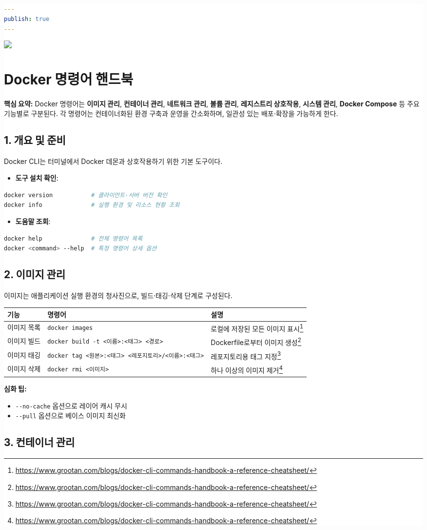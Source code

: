 ```yaml
---
publish: true
---
```


<img src="https://r2cdn.perplexity.ai/pplx-full-logo-primary-dark%402x.png" class="logo" width="120"/>

# Docker 명령어 핸드북

**핵심 요약:** Docker 명령어는 **이미지 관리**, **컨테이너 관리**, **네트워크 관리**, **볼륨 관리**, **레지스트리 상호작용**, **시스템 관리**, **Docker Compose** 등 주요 기능별로 구분된다. 각 명령어는 컨테이너화된 환경 구축과 운영을 간소화하며, 일관성 있는 배포·확장을 가능하게 한다.

## 1. 개요 및 준비

Docker CLI는 터미널에서 Docker 데몬과 상호작용하기 위한 기본 도구이다.

- **도구 설치 확인**:

```bash
docker version           # 클라이언트·서버 버전 확인  
docker info              # 실행 환경 및 리소스 현황 조회  
```

- **도움말 조회**:

```bash
docker help              # 전체 명령어 목록  
docker <command> --help  # 특정 명령어 상세 옵션  
```


## 2. 이미지 관리

이미지는 애플리케이션 실행 환경의 청사진으로, 빌드·태깅·삭제 단계로 구성된다.


| 기능 | 명령어 | 설명 |
| :-- | :-- | :-- |
| 이미지 목록 | `docker images` | 로컬에 저장된 모든 이미지 표시[^1] |
| 이미지 빌드 | `docker build -t <이름>:<태그> <경로>` | Dockerfile로부터 이미지 생성[^1] |
| 이미지 태깅 | `docker tag <원본>:<태그> <레포지토리>/<이름>:<태그>` | 레포지토리용 태그 지정[^1] |
| 이미지 삭제 | `docker rmi <이미지>` | 하나 이상의 이미지 제거[^1] |

**심화 팁:**

- `--no-cache` 옵션으로 레이어 캐시 무시
- `--pull` 옵션으로 베이스 이미지 최신화


## 3. 컨테이너 관리


[^1]: https://www.grootan.com/blogs/docker-cli-commands-handbook-a-reference-cheatsheet/
[^2]: https://matsuand.github.io/docs.docker.jp.onthefly/engine/reference/commandline/docker/
[^3]: https://qiita.com/h-umatani/items/4eb2e106e9aa9d8cb602
[^4]: https://qiita.com/supaiku2452/items/da44b05c4ba4ec13bccf
[^5]: https://docs.docker.com/reference/
[^6]: https://matsuand.github.io/docs.docker.jp.onthefly/engine/reference/commandline/cli/
[^7]: https://spacelift.io/blog/docker-commands-cheat-sheet
[^8]: https://docs.docker.jp/engine/reference/commandline/index.html
[^9]: https://docs.docker.jp/v19.03/engine/reference/commandline/cli.html
[^10]: https://qiita.com/WebSysRider/items/585a90acd4d5abd27d69
[^11]: https://unclesnote.com/ja/240215120315/command_line_cli_handbook_for_using_docker
[^12]: https://www.kagoya.jp/howto/cloud/container/dockercommand/
[^13]: https://docs.docker.com/reference/cli/docker/
[^14]: https://sol-satoru.hatenablog.com/entry/2022/01/04/162855
[^15]: https://www.miraiserver.ne.jp/column/about_docker_command/
[^16]: https://docs.docker.jp/engine/reference/commandline/cli.html
[^17]: https://docs.docker.jp/engine/reference/index.html
[^18]: https://offers.jp/media/programming/a_4105
[^19]: https://docs.docker.com/get-started/docker_cheatsheet.pdf
[^20]: https://www.freecodecamp.org/news/the-docker-handbook/